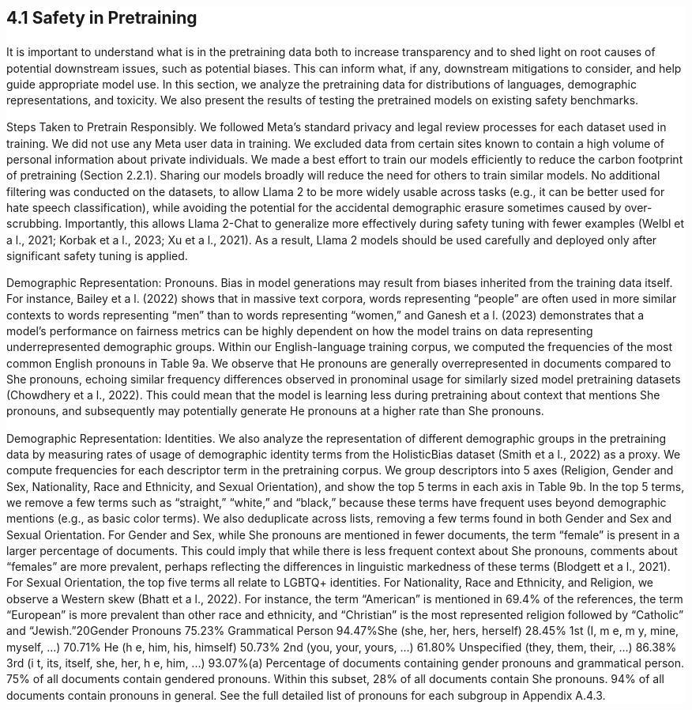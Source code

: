## 4.1 Safety in Pretraining

It is important to understand what is in the pretraining data both to increase transparency and to shed light on root causes of potential downstream issues, such as potential biases. This can inform what, if any, downstream mitigations to consider, and help guide appropriate model use. In this section, we analyze the pretraining data for distributions of languages, demographic representations, and toxicity. We also present the results of testing the pretrained models on existing safety benchmarks.

Steps Taken to Pretrain Responsibly. We followed Meta’s standard privacy and legal review processes for each dataset used in training. We did not use any Meta user data in training. We excluded data from certain sites known to contain a high volume of personal information about private individuals. We made a best effort to train our models efficiently to reduce the carbon footprint of pretraining (Section 2.2.1). Sharing our models broadly will reduce the need for others to train similar models. No additional filtering was conducted on the datasets, to allow Llama 2 to be more widely usable across tasks (e.g., it can be better used for hate speech classification), while avoiding the potential for the accidental demographic erasure sometimes caused by over-scrubbing. Importantly, this allows Llama 2-Chat to generalize more effectively during safety tuning with fewer examples (Welbl et a l., 2021; Korbak et a l., 2023; Xu et a l., 2021). As a result, Llama 2 models should be used carefully and deployed only after significant safety tuning is applied.

Demographic Representation: Pronouns. Bias in model generations may result from biases inherited from the training data itself. For instance, Bailey et a l. (2022) shows that in massive text corpora, words representing “people” are often used in more similar contexts to words representing “men” than to words representing “women,” and Ganesh et a l. (2023) demonstrates that a model’s performance on fairness metrics can be highly dependent on how the model trains on data representing underrepresented demographic groups. Within our English-language training corpus, we computed the frequencies of the most common English pronouns in Table 9a. We observe that He pronouns are generally overrepresented in documents compared to She pronouns, echoing similar frequency differences observed in pronominal usage for similarly sized model pretraining datasets (Chowdhery et a l., 2022). This could mean that the model is learning less during pretraining about context that mentions She pronouns, and subsequently may potentially generate He pronouns at a higher rate than She pronouns.

Demographic Representation: Identities. We also analyze the representation of different demographic groups in the pretraining data by measuring rates of usage of demographic identity terms from the HolisticBias dataset (Smith et a l., 2022) as a proxy. We compute frequencies for each descriptor term in the pretraining corpus. We group descriptors into 5 axes (Religion, Gender and Sex, Nationality, Race and Ethnicity, and Sexual Orientation), and show the top 5 terms in each axis in Table 9b. In the top 5 terms, we remove a few terms such as “straight,” “white,” and “black,” because these terms have frequent uses beyond demographic mentions (e.g., as basic color terms). We also deduplicate across lists, removing a few terms found in both Gender and Sex and Sexual Orientation. For Gender and Sex, while She pronouns are mentioned in fewer documents, the term “female” is present in a larger percentage of documents. This could imply that while there is less frequent context about She pronouns, comments about “females” are more prevalent, perhaps reflecting the differences in linguistic markedness of these terms (Blodgett et a l., 2021). For Sexual Orientation, the top five terms all relate to LGBTQ+ identities. For Nationality, Race and Ethnicity, and Religion, we observe a Western skew (Bhatt et a l., 2022). For instance, the term “American” is mentioned in 69.4% of the references, the term “European” is more prevalent than other race and ethnicity, and “Christian” is the most represented religion followed by “Catholic” and “Jewish.”20Gender Pronouns 75.23% Grammatical Person 94.47%She (she, her, hers, herself) 28.45% 1st (I, m e, m y, mine, myself, ...) 70.71% He (h e, him, his, himself) 50.73% 2nd (you, your, yours, ...) 61.80% Unspecified (they, them, their, ...) 86.38% 3rd (i t, its, itself, she, her, h e, him, ...) 93.07%(a) Percentage of documents containing gender pronouns and grammatical person. 75% of all documents contain gendered pronouns. Within this subset, 28% of all documents contain She pronouns. 94% of all documents contain pronouns in general. See the full detailed list of pronouns for each subgroup in Appendix A.4.3.
